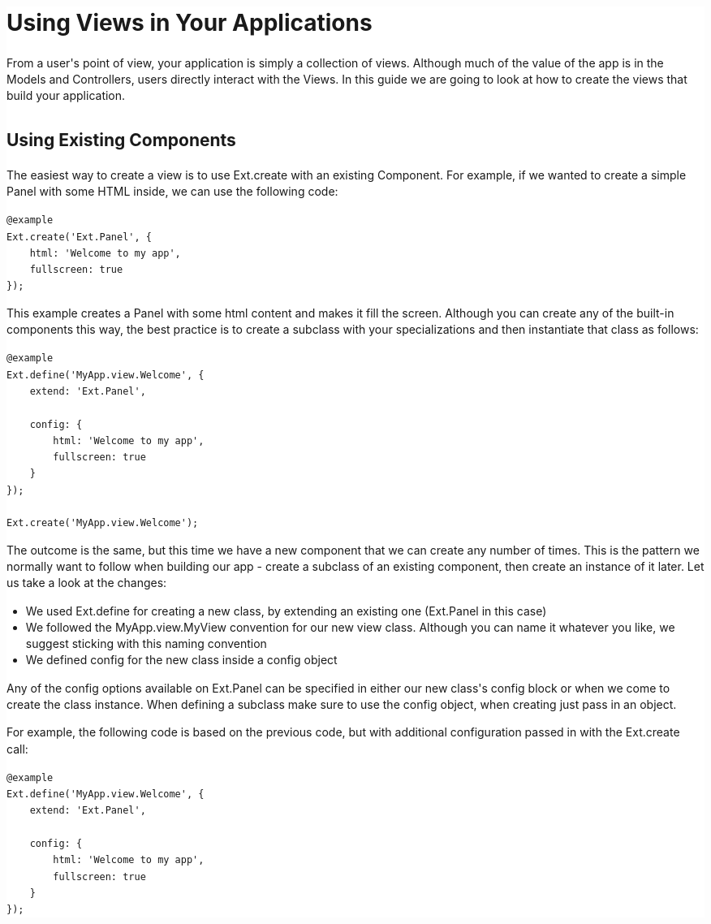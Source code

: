 # Using Views in Your Applications

From a user's point of view, your application is simply a collection of views. Although much of the value of the app is in the Models and Controllers, users directly interact with the Views. In this guide we are going to look at how to create the views that build your application.

## Using Existing Components

The easiest way to create a view is to use Ext.create with an existing Component. For example, if we wanted to create a simple Panel with some HTML inside, we can use the following code:

    @example
    Ext.create('Ext.Panel', {
        html: 'Welcome to my app',
        fullscreen: true
    });

This example creates a Panel with some html content and makes it fill the screen. Although you can create any of the built-in components this way, the best practice is to create a subclass with your specializations and then instantiate that class as follows:

    @example
    Ext.define('MyApp.view.Welcome', {
        extend: 'Ext.Panel',
        
        config: {
            html: 'Welcome to my app',
            fullscreen: true
        }
    });
    
    Ext.create('MyApp.view.Welcome');

The outcome is the same, but this time we have a new component that we can create any number of times. This is the pattern we normally want to follow when building our app - create a subclass of an existing component, then create an instance of it later. Let us take a look at the changes:

* We used Ext.define for creating a new class, by extending an existing one (Ext.Panel in this case)
* We followed the MyApp.view.MyView convention for our new view class. Although you can name it whatever you like,  we suggest sticking with this naming convention
* We defined config for the new class inside a config object

Any of the config options available on Ext.Panel can be specified in either our new class's config block or when we come to create the class instance. When defining a subclass make sure to use the config object, when creating just pass in an object.

For example, the following code is based on the previous code, but with additional configuration passed in with the Ext.create call:

    @example
    Ext.define('MyApp.view.Welcome', {
        extend: 'Ext.Panel',
        
        config: {
            html: 'Welcome to my app',
            fullscreen: true
        }
    });
    